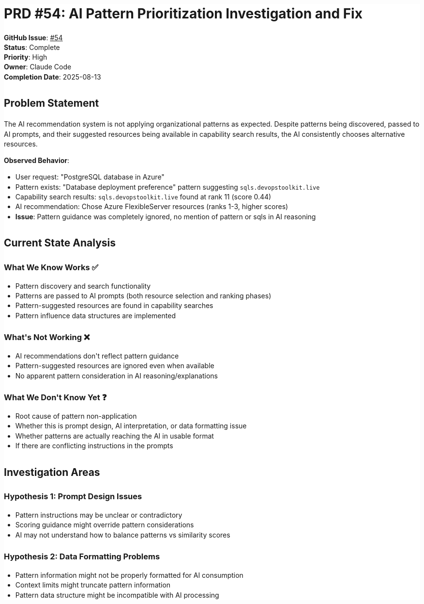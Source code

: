 # PRD #54: AI Pattern Prioritization Investigation and Fix

**GitHub Issue**: [#54](https://github.com/vfarcic/dot-ai/issues/54)  
**Status**: Complete  
**Priority**: High  
**Owner**: Claude Code  
**Completion Date**: 2025-08-13  

## Problem Statement

The AI recommendation system is not applying organizational patterns as expected. Despite patterns being discovered, passed to AI prompts, and their suggested resources being available in capability search results, the AI consistently chooses alternative resources.

**Observed Behavior**:
- User request: "PostgreSQL database in Azure"  
- Pattern exists: "Database deployment preference" pattern suggesting `sqls.devopstoolkit.live`
- Capability search results: `sqls.devopstoolkit.live` found at rank 11 (score 0.44)
- AI recommendation: Chose Azure FlexibleServer resources (ranks 1-3, higher scores)
- **Issue**: Pattern guidance was completely ignored, no mention of pattern or sqls in AI reasoning

## Current State Analysis

### What We Know Works ✅
- Pattern discovery and search functionality
- Patterns are passed to AI prompts (both resource selection and ranking phases)
- Pattern-suggested resources are found in capability searches
- Pattern influence data structures are implemented

### What's Not Working ❌
- AI recommendations don't reflect pattern guidance
- Pattern-suggested resources are ignored even when available
- No apparent pattern consideration in AI reasoning/explanations

### What We Don't Know Yet ❓
- Root cause of pattern non-application
- Whether this is prompt design, AI interpretation, or data formatting issue
- Whether patterns are actually reaching the AI in usable format
- If there are conflicting instructions in the prompts

## Investigation Areas

### Hypothesis 1: Prompt Design Issues
- Pattern instructions may be unclear or contradictory
- Scoring guidance might override pattern considerations
- AI may not understand how to balance patterns vs similarity scores

### Hypothesis 2: Data Formatting Problems  
- Pattern information might not be properly formatted for AI consumption
- Context limits might truncate pattern information
- Pattern data structure might be incompatible with AI processing
